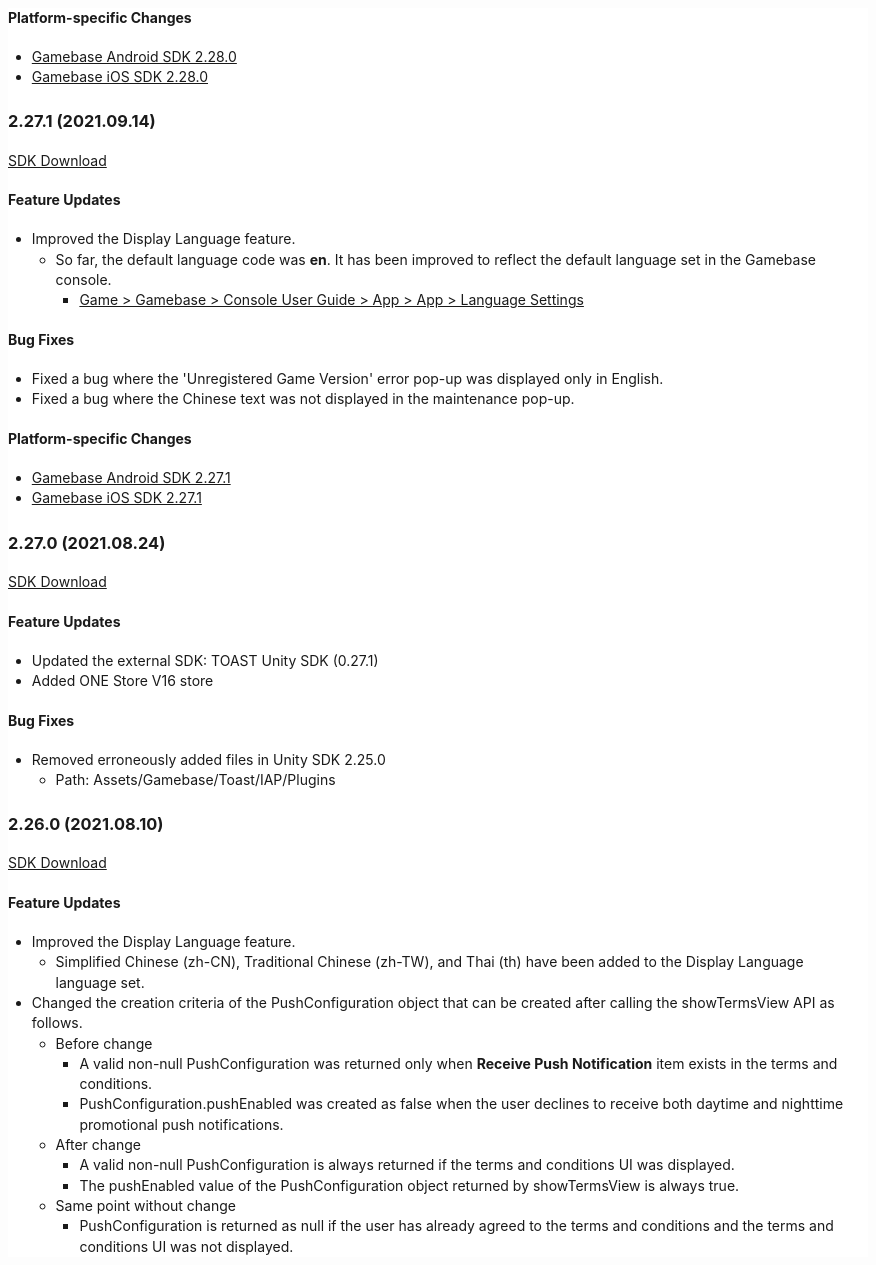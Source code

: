 #### Platform-specific Changes
* [Gamebase Android SDK 2.28.0](./release-notes-android/#2280-20210928)
* [Gamebase iOS SDK 2.28.0](./release-notes-ios/#2280-20210928)

### 2.27.1 (2021.09.14)
[SDK Download](https://static.toastoven.net/toastcloud/sdk_download/gamebase/v2.27.1/GamebaseSDK-Unity.zip)

#### Feature Updates
* Improved the Display Language feature.
     * So far, the default language code was **en**. It has been improved to reflect the default language set in the Gamebase console.
         * [Game > Gamebase > Console User Guide > App > App > Language Settings](./oper-app/#language-settings)

#### Bug Fixes
* Fixed a bug where the 'Unregistered Game Version' error pop-up was displayed only in English.
* Fixed a bug where the Chinese text was not displayed in the maintenance pop-up.

#### Platform-specific Changes
* [Gamebase Android SDK 2.27.1](./release-notes-android/#2271-20210914)
* [Gamebase iOS SDK 2.27.1](./release-notes-ios/#2271-20210914)

### 2.27.0 (2021.08.24)
[SDK Download](https://static.toastoven.net/toastcloud/sdk_download/gamebase/v2.27.0/GamebaseSDK-Unity.zip)

#### Feature Updates
* Updated the external SDK: TOAST Unity SDK (0.27.1)
* Added ONE Store V16 store

#### Bug Fixes
* Removed erroneously added files in Unity SDK 2.25.0
    * Path: Assets/Gamebase/Toast/IAP/Plugins

### 2.26.0 (2021.08.10)
[SDK Download](https://static.toastoven.net/toastcloud/sdk_download/gamebase/v2.26.0/GamebaseSDK-Unity.zip)

#### Feature Updates
* Improved the Display Language feature.
    * Simplified Chinese (zh-CN), Traditional Chinese (zh-TW), and Thai (th) have been added to the Display Language language set.
* Changed the creation criteria of the PushConfiguration object that can be created after calling the showTermsView API as follows.
    * Before change
        * A valid non-null PushConfiguration was returned only when **Receive Push Notification** item exists in the terms and conditions.
        * PushConfiguration.pushEnabled was created as false when the user declines to receive both daytime and nighttime promotional push notifications.
    * After change
        * A valid non-null PushConfiguration is always returned if the terms and conditions UI was displayed.
        * The pushEnabled value of the PushConfiguration object returned by showTermsView is always true.
    * Same point without change
        * PushConfiguration is returned as null if the user has already agreed to the terms and conditions and the terms and conditions UI was not displayed.
